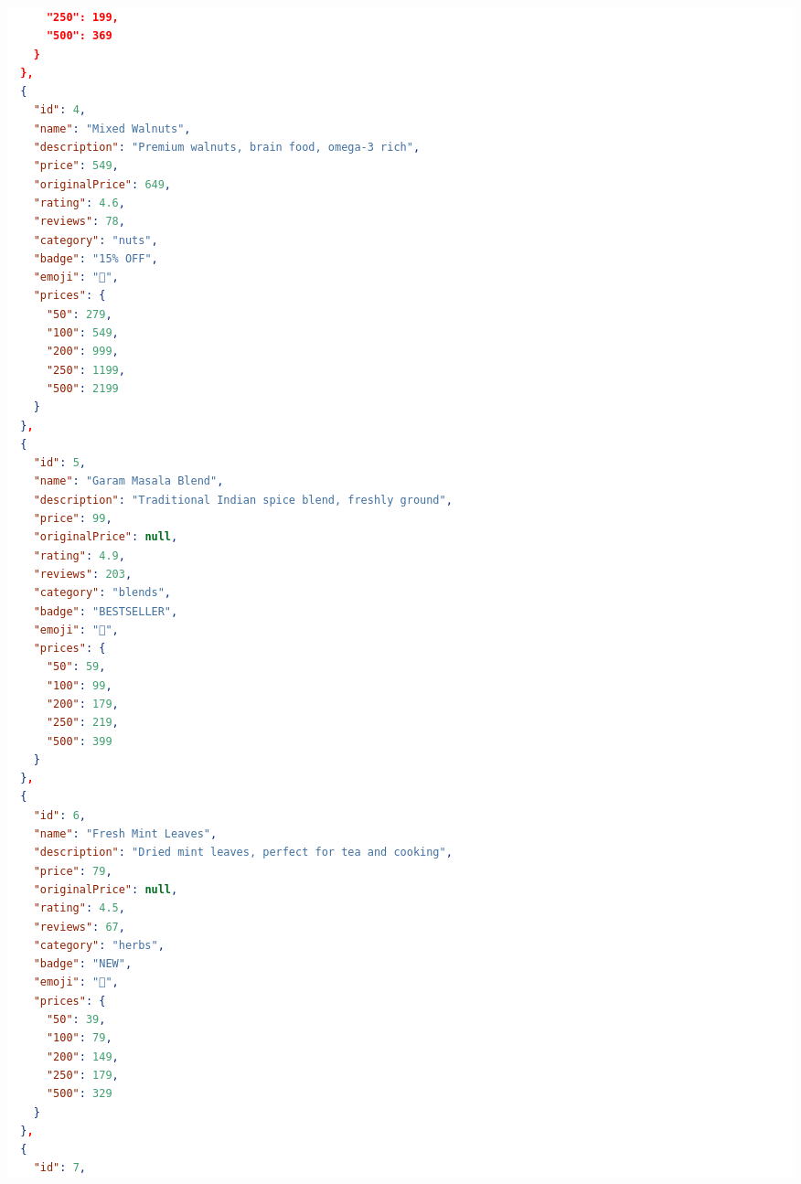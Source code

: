 ```json
      "250": 199,
      "500": 369
    }
  },
  {
    "id": 4,
    "name": "Mixed Walnuts",
    "description": "Premium walnuts, brain food, omega-3 rich",
    "price": 549,
    "originalPrice": 649,
    "rating": 4.6,
    "reviews": 78,
    "category": "nuts",
    "badge": "15% OFF",
    "emoji": "🥥",
    "prices": {
      "50": 279,
      "100": 549,
      "200": 999,
      "250": 1199,
      "500": 2199
    }
  },
  {
    "id": 5,
    "name": "Garam Masala Blend",
    "description": "Traditional Indian spice blend, freshly ground",
    "price": 99,
    "originalPrice": null,
    "rating": 4.9,
    "reviews": 203,
    "category": "blends",
    "badge": "BESTSELLER",
    "emoji": "🧂",
    "prices": {
      "50": 59,
      "100": 99,
      "200": 179,
      "250": 219,
      "500": 399
    }
  },
  {
    "id": 6,
    "name": "Fresh Mint Leaves",
    "description": "Dried mint leaves, perfect for tea and cooking",
    "price": 79,
    "originalPrice": null,
    "rating": 4.5,
    "reviews": 67,
    "category": "herbs",
    "badge": "NEW",
    "emoji": "🌿",
    "prices": {
      "50": 39,
      "100": 79,
      "200": 149,
      "250": 179,
      "500": 329
    }
  },
  {
    "id": 7,
```